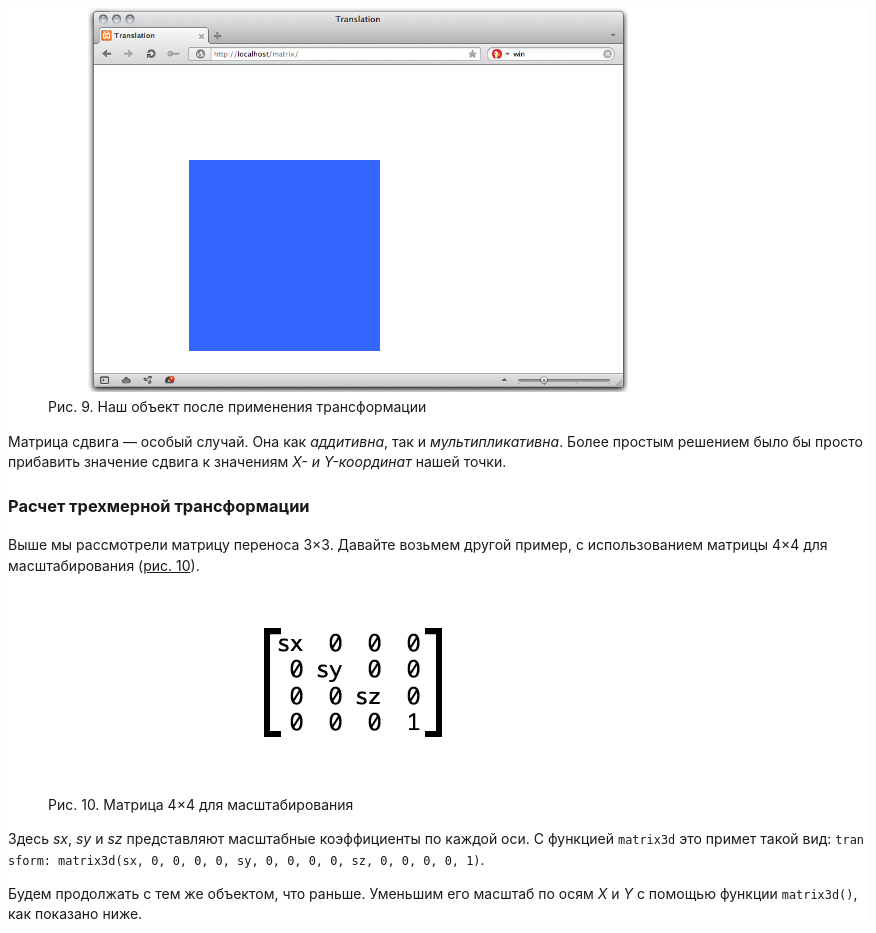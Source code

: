 <figure id="figure-9">
	<img src="/articles/understanding-the-css-transforms-matrix/7b.png" alt="Наш объект после применения трансформации">
	<figcaption markdown="span">Рис. 9. Наш объект после применения трансформации</figcaption>
</figure>

Матрица сдвига — особый случай. Она как _аддитивна_, так и _мультипликативна_. Более простым решением было бы просто прибавить значение сдвига к значениям _X- и Y-координат_ нашей точки.

### Расчет трехмерной трансформации

Выше мы рассмотрели матрицу переноса 3×3. Давайте возьмем другой пример, с использованием матрицы 4×4 для масштабирования ([рис. 10](#figure-10)).

<figure id="figure-10">
	<img src="/articles/understanding-the-css-transforms-matrix/8.png" alt="Матрица 4×4 для масштабирования">
	<figcaption markdown="span">Рис. 10. Матрица 4×4 для масштабирования</figcaption>
</figure>

Здесь _sx_, _sy_ и _sz_ представляют масштабные коэффициенты по каждой оси. С функцией `matrix3d` это примет такой вид: `transform: matrix3d(sx, 0, 0, 0, 0, sy, 0, 0, 0, 0, sz, 0, 0, 0, 0, 1)`.

Будем продолжать с тем же объектом, что раньше. Уменьшим его масштаб по осям _X_ и _Y_ с помощью функции `matrix3d()`, как показано ниже.
